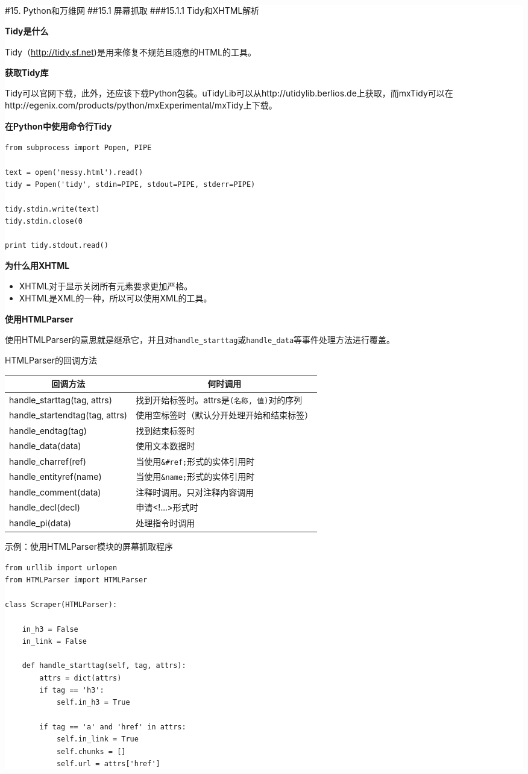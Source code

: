 #15. Python和万维网
##15.1 屏幕抓取
###15.1.1 Tidy和XHTML解析

**Tidy是什么**

Tidy（http://tidy.sf.net)是用来修复不规范且随意的HTML的工具。

**获取Tidy库**

Tidy可以官网下载，此外，还应该下载Python包装。uTidyLib可以从http://utidylib.berlios.de上获取，而mxTidy可以在http://egenix.com/products/python/mxExperimental/mxTidy上下载。

**在Python中使用命令行Tidy**

```
from subprocess import Popen, PIPE

text = open('messy.html').read()
tidy = Popen('tidy', stdin=PIPE, stdout=PIPE, stderr=PIPE)

tidy.stdin.write(text)
tidy.stdin.close(0

print tidy.stdout.read()
```

**为什么用XHTML**

- XHTML对于显示关闭所有元素要求更加严格。
- XHTML是XML的一种，所以可以使用XML的工具。

**使用HTMLParser**

使用HTMLParser的意思就是继承它，并且对`handle_starttag`或`handle_data`等事件处理方法进行覆盖。

HTMLParser的回调方法

回调方法 | 何时调用
------ | ------
handle_starttag(tag, attrs) | 找到开始标签时。attrs是`(名称, 值)`对的序列
handle_startendtag(tag, attrs) | 使用空标签时（默认分开处理开始和结束标签）
handle_endtag(tag) | 找到结束标签时
handle_data(data) | 使用文本数据时
handle_charref(ref) | 当使用`&#ref;`形式的实体引用时
handle_entityref(name) | 当使用`&name;`形式的实体引用时
handle_comment(data) | 注释时调用。只对注释内容调用
handle_decl(decl) | 申请<!...>形式时
handle_pi(data) | 处理指令时调用

示例：使用HTMLParser模块的屏幕抓取程序

```
from urllib import urlopen
from HTMLParser import HTMLParser

class Scraper(HTMLParser):

    in_h3 = False
    in_link = False
    
    def handle_starttag(self, tag, attrs):
        attrs = dict(attrs)
        if tag == 'h3':
            self.in_h3 = True
            
        if tag == 'a' and 'href' in attrs:
            self.in_link = True
            self.chunks = []
            self.url = attrs['href']
```